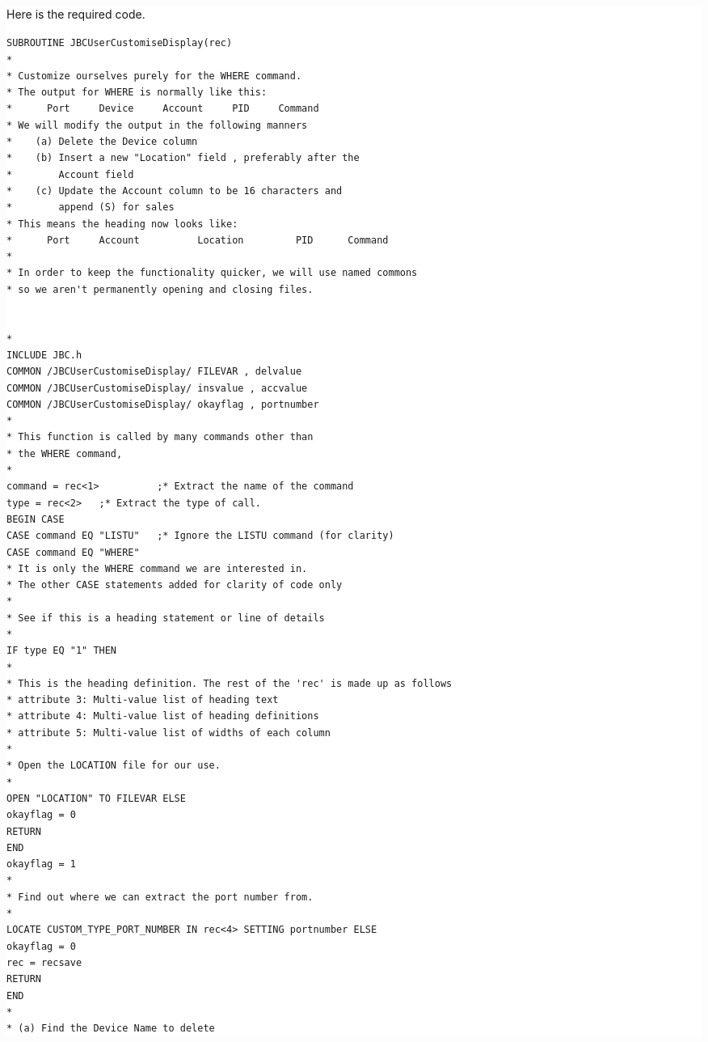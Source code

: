 Here is the required code.

```
SUBROUTINE JBCUserCustomiseDisplay(rec)
*
* Customize ourselves purely for the WHERE command.
* The output for WHERE is normally like this:
*      Port     Device     Account     PID     Command
* We will modify the output in the following manners
*    (a) Delete the Device column
*    (b) Insert a new "Location" field , preferably after the
*        Account field
*    (c) Update the Account column to be 16 characters and
*        append (S) for sales
* This means the heading now looks like:
*      Port     Account          Location         PID      Command
*
* In order to keep the functionality quicker, we will use named commons
* so we aren't permanently opening and closing files.


*
INCLUDE JBC.h
COMMON /JBCUserCustomiseDisplay/ FILEVAR , delvalue
COMMON /JBCUserCustomiseDisplay/ insvalue , accvalue
COMMON /JBCUserCustomiseDisplay/ okayflag , portnumber
*
* This function is called by many commands other than
* the WHERE command,
*
command = rec<1>          ;* Extract the name of the command
type = rec<2>   ;* Extract the type of call.
BEGIN CASE
CASE command EQ "LISTU"   ;* Ignore the LISTU command (for clarity)
CASE command EQ "WHERE"
* It is only the WHERE command we are interested in.
* The other CASE statements added for clarity of code only
*
* See if this is a heading statement or line of details
*
IF type EQ "1" THEN
*
* This is the heading definition. The rest of the 'rec' is made up as follows
* attribute 3: Multi-value list of heading text
* attribute 4: Multi-value list of heading definitions
* attribute 5: Multi-value list of widths of each column
*
* Open the LOCATION file for our use.
*
OPEN "LOCATION" TO FILEVAR ELSE
okayflag = 0
RETURN
END
okayflag = 1
*
* Find out where we can extract the port number from.
*
LOCATE CUSTOM_TYPE_PORT_NUMBER IN rec<4> SETTING portnumber ELSE
okayflag = 0
rec = recsave
RETURN
END
*
* (a) Find the Device Name to delete
```